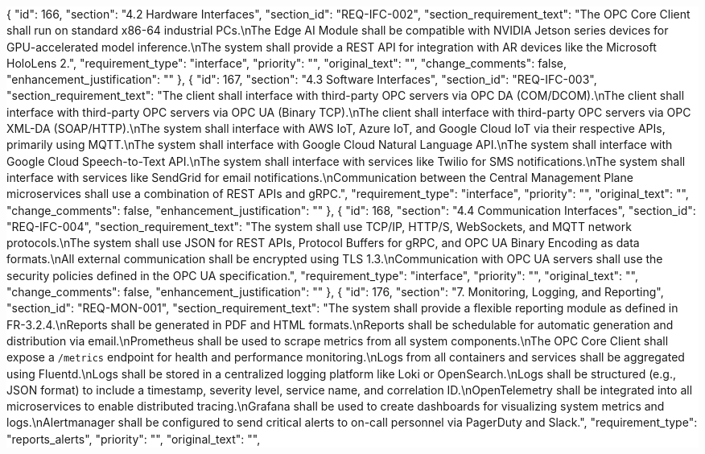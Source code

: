   {
    "id": 166,
    "section": "4.2 Hardware Interfaces",
    "section_id": "REQ-IFC-002",
    "section_requirement_text": "The OPC Core Client shall run on standard x86-64 industrial PCs.\nThe Edge AI Module shall be compatible with NVIDIA Jetson series devices for GPU-accelerated model inference.\nThe system shall provide a REST API for integration with AR devices like the Microsoft HoloLens 2.",
    "requirement_type": "interface",
    "priority": "",
    "original_text": "",
    "change_comments": false,
    "enhancement_justification": ""
  },
  {
    "id": 167,
    "section": "4.3 Software Interfaces",
    "section_id": "REQ-IFC-003",
    "section_requirement_text": "The client shall interface with third-party OPC servers via OPC DA (COM/DCOM).\nThe client shall interface with third-party OPC servers via OPC UA (Binary TCP).\nThe client shall interface with third-party OPC servers via OPC XML-DA (SOAP/HTTP).\nThe system shall interface with AWS IoT, Azure IoT, and Google Cloud IoT via their respective APIs, primarily using MQTT.\nThe system shall interface with Google Cloud Natural Language API.\nThe system shall interface with Google Cloud Speech-to-Text API.\nThe system shall interface with services like Twilio for SMS notifications.\nThe system shall interface with services like SendGrid for email notifications.\nCommunication between the Central Management Plane microservices shall use a combination of REST APIs and gRPC.",
    "requirement_type": "interface",
    "priority": "",
    "original_text": "",
    "change_comments": false,
    "enhancement_justification": ""
  },
  {
    "id": 168,
    "section": "4.4 Communication Interfaces",
    "section_id": "REQ-IFC-004",
    "section_requirement_text": "The system shall use TCP/IP, HTTP/S, WebSockets, and MQTT network protocols.\nThe system shall use JSON for REST APIs, Protocol Buffers for gRPC, and OPC UA Binary Encoding as data formats.\nAll external communication shall be encrypted using TLS 1.3.\nCommunication with OPC UA servers shall use the security policies defined in the OPC UA specification.",
    "requirement_type": "interface",
    "priority": "",
    "original_text": "",
    "change_comments": false,
    "enhancement_justification": ""
  },
  {
    "id": 176,
    "section": "7. Monitoring, Logging, and Reporting",
    "section_id": "REQ-MON-001",
    "section_requirement_text": "The system shall provide a flexible reporting module as defined in FR-3.2.4.\nReports shall be generated in PDF and HTML formats.\nReports shall be schedulable for automatic generation and distribution via email.\nPrometheus shall be used to scrape metrics from all system components.\nThe OPC Core Client shall expose a `/metrics` endpoint for health and performance monitoring.\nLogs from all containers and services shall be aggregated using Fluentd.\nLogs shall be stored in a centralized logging platform like Loki or OpenSearch.\nLogs shall be structured (e.g., JSON format) to include a timestamp, severity level, service name, and correlation ID.\nOpenTelemetry shall be integrated into all microservices to enable distributed tracing.\nGrafana shall be used to create dashboards for visualizing system metrics and logs.\nAlertmanager shall be configured to send critical alerts to on-call personnel via PagerDuty and Slack.",
    "requirement_type": "reports_alerts",
    "priority": "",
    "original_text": "",